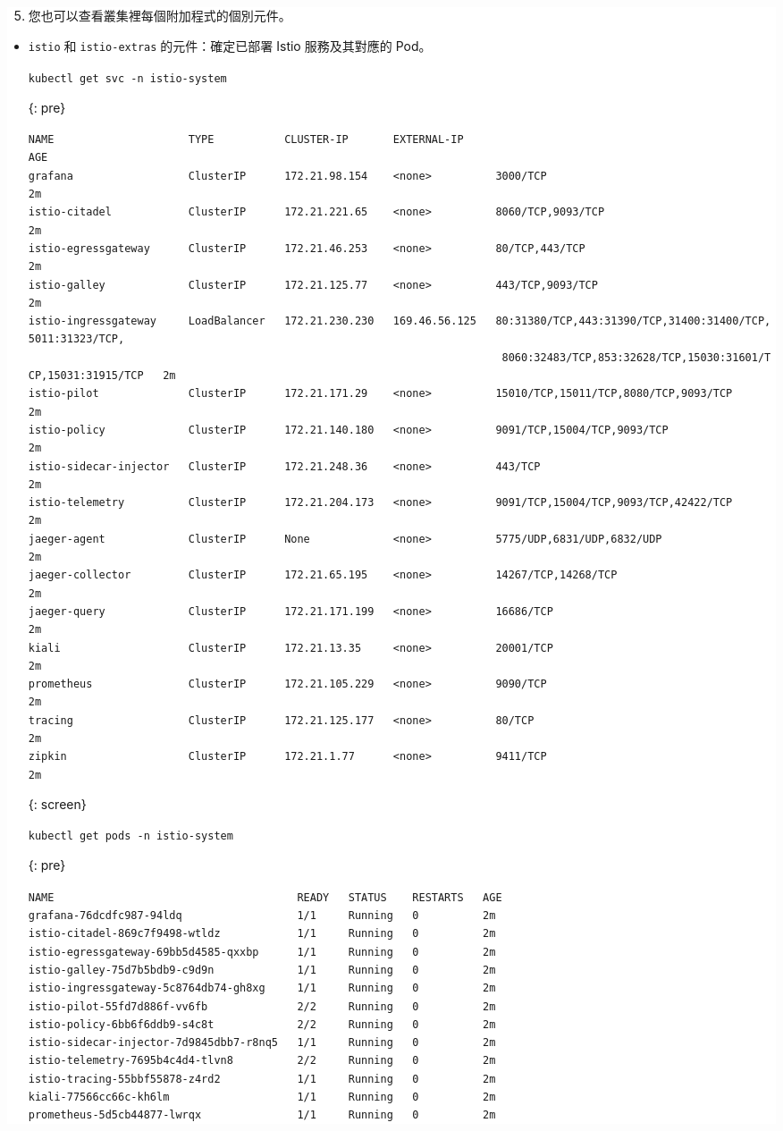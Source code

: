 5. 您也可以查看叢集裡每個附加程式的個別元件。
  - `istio` 和 `istio-extras` 的元件：確定已部署 Istio 服務及其對應的 Pod。
    ```
    kubectl get svc -n istio-system
    ```
    {: pre}

    ```
    NAME                     TYPE           CLUSTER-IP       EXTERNAL-IP                                                                    AGE
    grafana                  ClusterIP      172.21.98.154    <none>          3000/TCP                                                       2m
    istio-citadel            ClusterIP      172.21.221.65    <none>          8060/TCP,9093/TCP                                              2m
    istio-egressgateway      ClusterIP      172.21.46.253    <none>          80/TCP,443/TCP                                                 2m
    istio-galley             ClusterIP      172.21.125.77    <none>          443/TCP,9093/TCP                                               2m
    istio-ingressgateway     LoadBalancer   172.21.230.230   169.46.56.125   80:31380/TCP,443:31390/TCP,31400:31400/TCP,5011:31323/TCP,
                                                                              8060:32483/TCP,853:32628/TCP,15030:31601/TCP,15031:31915/TCP   2m
    istio-pilot              ClusterIP      172.21.171.29    <none>          15010/TCP,15011/TCP,8080/TCP,9093/TCP                          2m
    istio-policy             ClusterIP      172.21.140.180   <none>          9091/TCP,15004/TCP,9093/TCP                                    2m
    istio-sidecar-injector   ClusterIP      172.21.248.36    <none>          443/TCP                                                        2m
    istio-telemetry          ClusterIP      172.21.204.173   <none>          9091/TCP,15004/TCP,9093/TCP,42422/TCP                          2m
    jaeger-agent             ClusterIP      None             <none>          5775/UDP,6831/UDP,6832/UDP                                     2m
    jaeger-collector         ClusterIP      172.21.65.195    <none>          14267/TCP,14268/TCP                                            2m
    jaeger-query             ClusterIP      172.21.171.199   <none>          16686/TCP                                                      2m
    kiali                    ClusterIP      172.21.13.35     <none>          20001/TCP                                                      2m
    prometheus               ClusterIP      172.21.105.229   <none>          9090/TCP                                                       2m
    tracing                  ClusterIP      172.21.125.177   <none>          80/TCP                                                         2m
    zipkin                   ClusterIP      172.21.1.77      <none>          9411/TCP                                                       2m
    ```
    {: screen}

    ```
    kubectl get pods -n istio-system
    ```
    {: pre}

    ```
    NAME                                      READY   STATUS    RESTARTS   AGE
    grafana-76dcdfc987-94ldq                  1/1     Running   0          2m
    istio-citadel-869c7f9498-wtldz            1/1     Running   0          2m
    istio-egressgateway-69bb5d4585-qxxbp      1/1     Running   0          2m
    istio-galley-75d7b5bdb9-c9d9n             1/1     Running   0          2m
    istio-ingressgateway-5c8764db74-gh8xg     1/1     Running   0          2m
    istio-pilot-55fd7d886f-vv6fb              2/2     Running   0          2m
    istio-policy-6bb6f6ddb9-s4c8t             2/2     Running   0          2m
    istio-sidecar-injector-7d9845dbb7-r8nq5   1/1     Running   0          2m
    istio-telemetry-7695b4c4d4-tlvn8          2/2     Running   0          2m
    istio-tracing-55bbf55878-z4rd2            1/1     Running   0          2m
    kiali-77566cc66c-kh6lm                    1/1     Running   0          2m
    prometheus-5d5cb44877-lwrqx               1/1     Running   0          2m